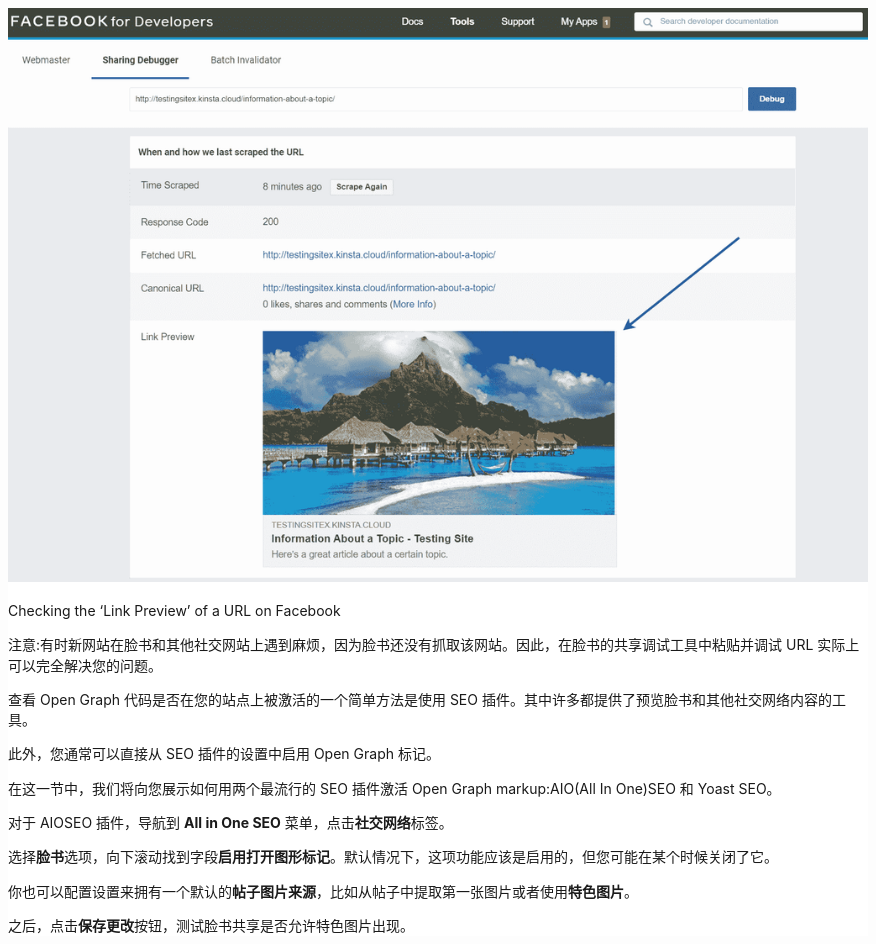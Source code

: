 ![Checking the 'Link Preview' of a URL on Facebook](img/631a903dec1d579b80498c268d71f880.png)

Checking the ‘Link Preview’ of a URL on Facebook



注意:有时新网站在脸书和其他社交网站上遇到麻烦，因为脸书还没有抓取该网站。因此，在脸书的共享调试工具中粘贴并调试 URL 实际上可以完全解决您的问题。

查看 Open Graph 代码是否在您的站点上被激活的一个简单方法是使用 SEO 插件。其中许多都提供了预览脸书和其他社交网络内容的工具。

此外，您通常可以直接从 SEO 插件的设置中启用 Open Graph 标记。

在这一节中，我们将向您展示如何用两个最流行的 SEO 插件激活 Open Graph markup:AIO(All In One)SEO 和 Yoast SEO。

对于 AIOSEO 插件，导航到 **All in One SEO** 菜单，点击**社交网络**标签。

选择**脸书**选项，向下滚动找到字段**启用打开图形标记**。默认情况下，这项功能应该是启用的，但您可能在某个时候关闭了它。

你也可以配置设置来拥有一个默认的**帖子图片来源**，比如从帖子中提取第一张图片或者使用**特色图片**。

之后，点击**保存更改**按钮，测试脸书共享是否允许特色图片出现。
